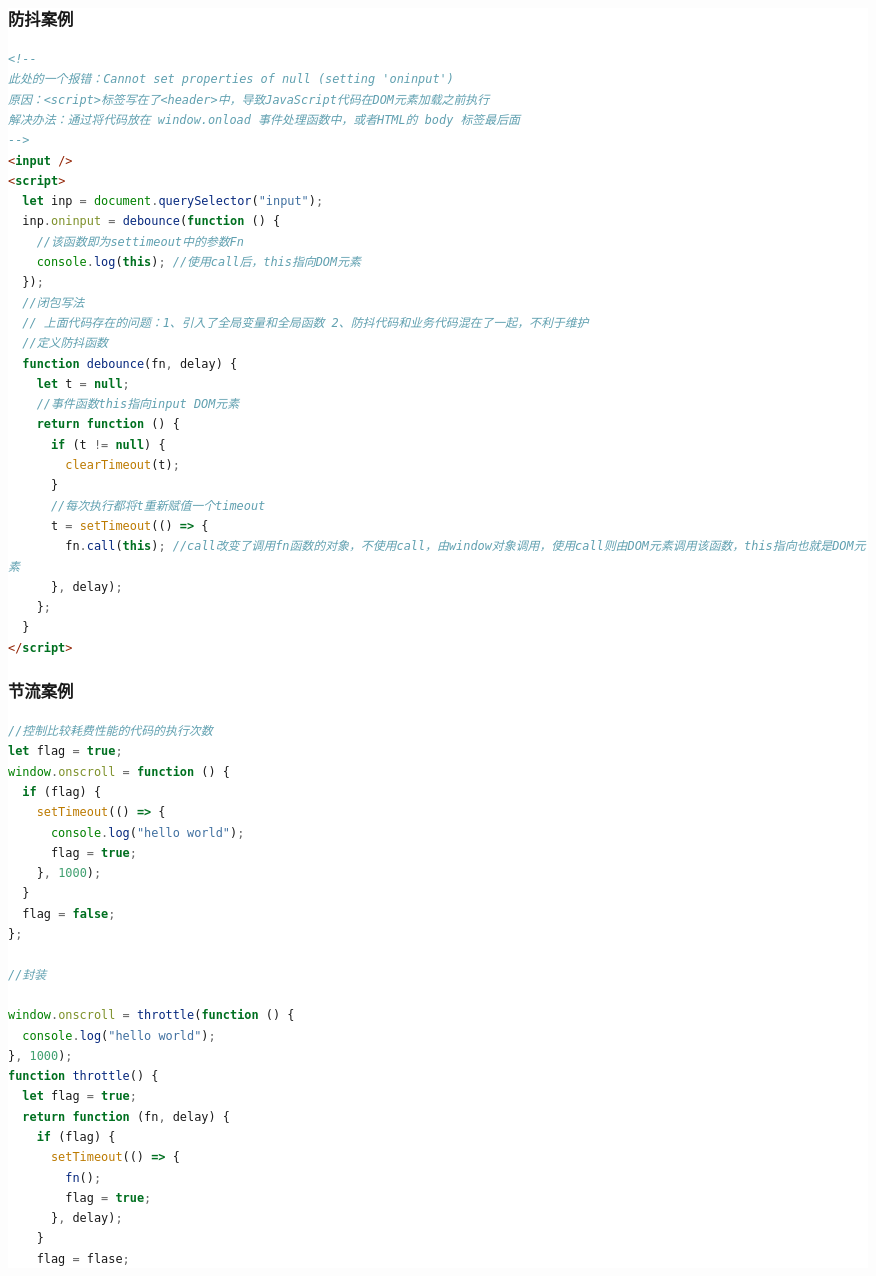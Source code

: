 
### 防抖案例

```html
<!--
此处的一个报错：Cannot set properties of null (setting 'oninput')
原因：<script>标签写在了<header>中，导致JavaScript代码在DOM元素加载之前执行
解决办法：通过将代码放在 window.onload 事件处理函数中，或者HTML的 body 标签最后面
-->
<input />
<script>
  let inp = document.querySelector("input");
  inp.oninput = debounce(function () {
    //该函数即为settimeout中的参数Fn
    console.log(this); //使用call后，this指向DOM元素
  });
  //闭包写法
  // 上面代码存在的问题：1、引入了全局变量和全局函数 2、防抖代码和业务代码混在了一起，不利于维护
  //定义防抖函数
  function debounce(fn, delay) {
    let t = null;
    //事件函数this指向input DOM元素
    return function () {
      if (t != null) {
        clearTimeout(t);
      }
      //每次执行都将t重新赋值一个timeout
      t = setTimeout(() => {
        fn.call(this); //call改变了调用fn函数的对象，不使用call，由window对象调用，使用call则由DOM元素调用该函数，this指向也就是DOM元素
      }, delay);
    };
  }
</script>
```

### 节流案例

```js
//控制比较耗费性能的代码的执行次数
let flag = true;
window.onscroll = function () {
  if (flag) {
    setTimeout(() => {
      console.log("hello world");
      flag = true;
    }, 1000);
  }
  flag = false;
};

//封装

window.onscroll = throttle(function () {
  console.log("hello world");
}, 1000);
function throttle() {
  let flag = true;
  return function (fn, delay) {
    if (flag) {
      setTimeout(() => {
        fn();
        flag = true;
      }, delay);
    }
    flag = flase;
```